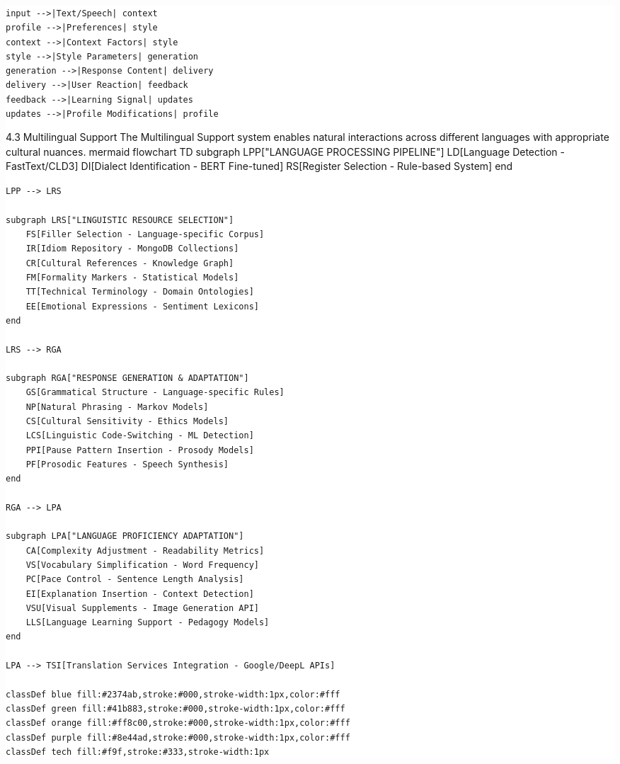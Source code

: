     input -->|Text/Speech| context
    profile -->|Preferences| style
    context -->|Context Factors| style
    style -->|Style Parameters| generation
    generation -->|Response Content| delivery
    delivery -->|User Reaction| feedback
    feedback -->|Learning Signal| updates
    updates -->|Profile Modifications| profile
4.3 Multilingual Support
The Multilingual Support system enables natural interactions across different languages with appropriate cultural nuances.
mermaid
flowchart TD
    subgraph LPP["LANGUAGE PROCESSING PIPELINE"]
        LD[Language Detection - FastText/CLD3]
        DI[Dialect Identification - BERT Fine-tuned]
        RS[Register Selection - Rule-based System]
    end
    
    LPP --> LRS
    
    subgraph LRS["LINGUISTIC RESOURCE SELECTION"]
        FS[Filler Selection - Language-specific Corpus]
        IR[Idiom Repository - MongoDB Collections]
        CR[Cultural References - Knowledge Graph]
        FM[Formality Markers - Statistical Models]
        TT[Technical Terminology - Domain Ontologies]
        EE[Emotional Expressions - Sentiment Lexicons]
    end
    
    LRS --> RGA
    
    subgraph RGA["RESPONSE GENERATION & ADAPTATION"]
        GS[Grammatical Structure - Language-specific Rules]
        NP[Natural Phrasing - Markov Models]
        CS[Cultural Sensitivity - Ethics Models]
        LCS[Linguistic Code-Switching - ML Detection]
        PPI[Pause Pattern Insertion - Prosody Models]
        PF[Prosodic Features - Speech Synthesis]
    end
    
    RGA --> LPA
    
    subgraph LPA["LANGUAGE PROFICIENCY ADAPTATION"]
        CA[Complexity Adjustment - Readability Metrics]
        VS[Vocabulary Simplification - Word Frequency]
        PC[Pace Control - Sentence Length Analysis]
        EI[Explanation Insertion - Context Detection]
        VSU[Visual Supplements - Image Generation API]
        LLS[Language Learning Support - Pedagogy Models]
    end
    
    LPA --> TSI[Translation Services Integration - Google/DeepL APIs]
    
    classDef blue fill:#2374ab,stroke:#000,stroke-width:1px,color:#fff
    classDef green fill:#41b883,stroke:#000,stroke-width:1px,color:#fff
    classDef orange fill:#ff8c00,stroke:#000,stroke-width:1px,color:#fff
    classDef purple fill:#8e44ad,stroke:#000,stroke-width:1px,color:#fff
    classDef tech fill:#f9f,stroke:#333,stroke-width:1px
    